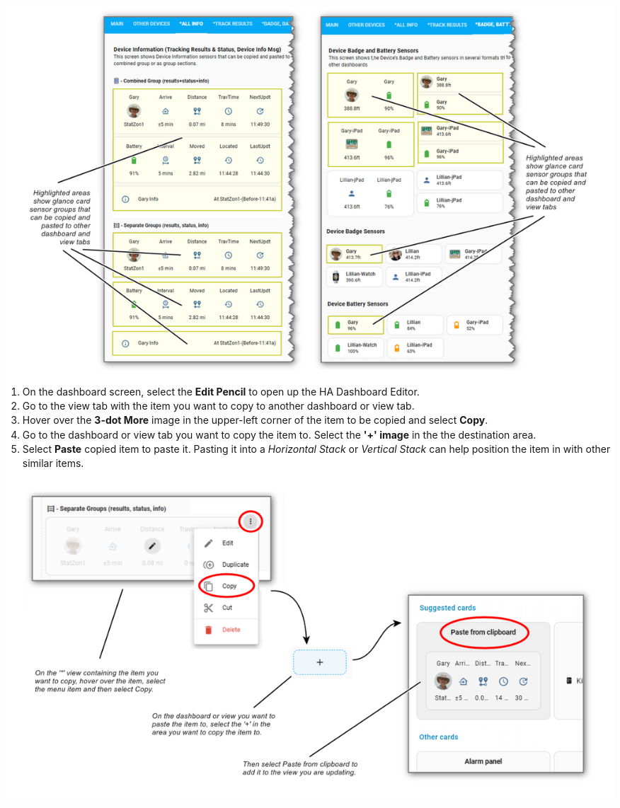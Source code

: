 ![](../images/cf-dashboard-bldr-view-hl.png)

1. On the dashboard screen, select the **Edit Pencil** to open up the HA Dashboard Editor.
2. Go to the view tab with the item you want to copy to another dashboard or view tab.
3. Hover over the **3-dot More** image in the upper-left corner of the item to be copied and select **Copy**.
4. Go to the dashboard or view tab you want to copy the item to. Select the **'+' image** in the the destination area.
5.  Select **Paste** copied item to paste it. Pasting it into a *Horizontal Stack* or *Vertical Stack* can help position the item in with other similar items.

![](../images/cf-dashboard-bldr-edit-copy-paste.png)
